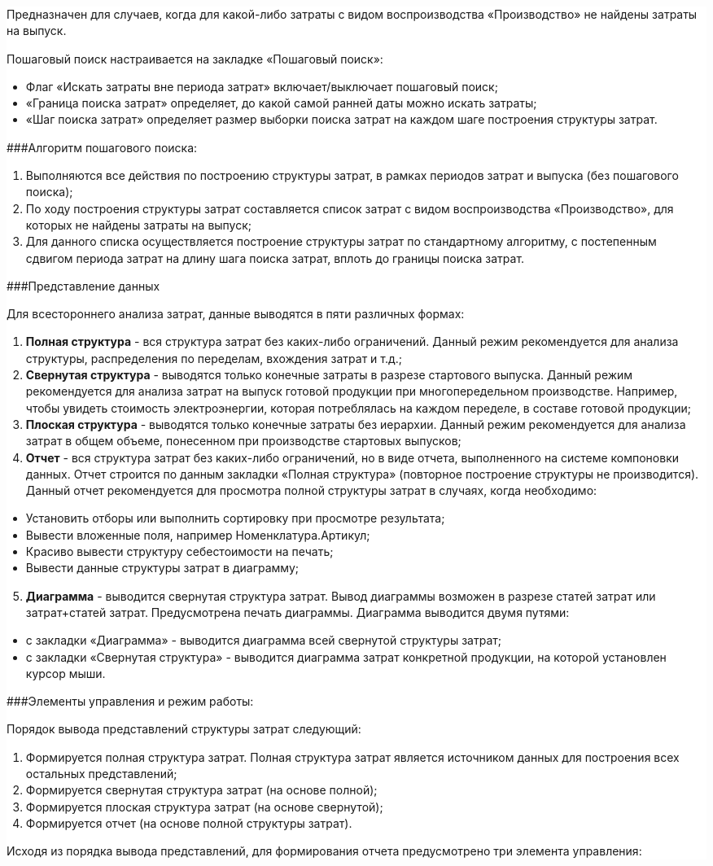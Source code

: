 Предназначен для случаев, когда для какой-либо затраты с видом воспроизводства «Производство» не найдены затраты на выпуск.

Пошаговый поиск настраивается на закладке «Пошаговый поиск»:

- Флаг «Искать затраты вне периода затрат» включает/выключает пошаговый поиск;
- «Граница поиска затрат» определяет, до какой самой ранней даты можно искать затраты;
- «Шаг поиска затрат» определяет размер выборки поиска затрат на каждом шаге построения структуры затрат.

###Алгоритм пошагового поиска:

1. Выполняются все действия по построению структуры затрат, в рамках периодов затрат и выпуска (без пошагового поиска);
2. По ходу построения структуры затрат составляется список затрат с видом воспроизводства «Производство», для которых не найдены затраты на выпуск;
3. Для данного списка осуществляется построение структуры затрат по стандартному алгоритму, с постепенным сдвигом периода затрат на длину шага поиска затрат, вплоть до границы поиска затрат.

###Представление данных

Для всестороннего анализа затрат, данные  выводятся в пяти различных формах:

1. **Полная структура** - вся структура затрат без каких-либо ограничений. Данный режим рекомендуется для анализа структуры, распределения по переделам, вхождения затрат и т.д.;
2. **Свернутая структура** - выводятся только конечные затраты в разрезе стартового выпуска. Данный режим рекомендуется для анализа затрат на выпуск готовой продукции при многопередельном производстве. Например, чтобы увидеть стоимость электроэнергии, которая потреблялась на каждом переделе, в составе готовой продукции;
3. **Плоская структура** - выводятся только конечные затраты без иерархии. Данный режим рекомендуется для анализа затрат в общем объеме, понесенном при производстве стартовых выпусков;
4. **Отчет** - вся структура затрат без каких-либо ограничений, но в виде отчета, выполненного на системе компоновки данных. Отчет строится по данным закладки «Полная структура» (повторное построение структуры не производится). Данный отчет рекомендуется для просмотра полной структуры затрат в случаях, когда необходимо:
- Установить отборы или выполнить сортировку при просмотре результата;
- Вывести вложенные поля, например Номенклатура.Артикул;
- Красиво вывести структуру себестоимости на печать;
- Вывести данные структуры затрат в диаграмму;
5. **Диаграмма** - выводится свернутая структура затрат. Вывод диаграммы возможен в разрезе статей затрат или затрат+статей затрат. Предусмотрена печать диаграммы. Диаграмма выводится двумя путями:
- с закладки «Диаграмма» - выводится диаграмма всей свернутой структуры затрат;
- с закладки «Свернутая структура» - выводится диаграмма затрат конкретной продукции, на которой установлен курсор мыши.

###Элементы управления и режим работы:

Порядок вывода представлений структуры затрат следующий:

1. Формируется полная структура затрат. Полная структура затрат является источником данных для построения всех остальных представлений;
2. Формируется свернутая структура затрат (на основе полной);
3. Формируется плоская структура затрат (на основе свернутой);
4. Формируется отчет (на основе полной структуры затрат).

Исходя из порядка вывода представлений, для формирования отчета предусмотрено три элемента управления:
